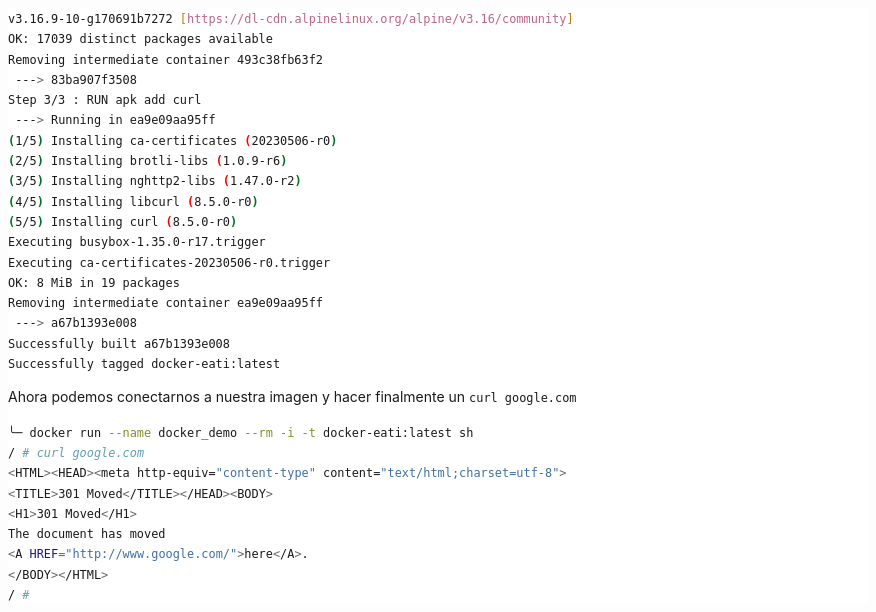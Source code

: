 ```bash
v3.16.9-10-g170691b7272 [https://dl-cdn.alpinelinux.org/alpine/v3.16/community]
OK: 17039 distinct packages available
Removing intermediate container 493c38fb63f2
 ---> 83ba907f3508
Step 3/3 : RUN apk add curl
 ---> Running in ea9e09aa95ff
(1/5) Installing ca-certificates (20230506-r0)
(2/5) Installing brotli-libs (1.0.9-r6)
(3/5) Installing nghttp2-libs (1.47.0-r2)
(4/5) Installing libcurl (8.5.0-r0)
(5/5) Installing curl (8.5.0-r0)
Executing busybox-1.35.0-r17.trigger
Executing ca-certificates-20230506-r0.trigger
OK: 8 MiB in 19 packages
Removing intermediate container ea9e09aa95ff
 ---> a67b1393e008
Successfully built a67b1393e008
Successfully tagged docker-eati:latest


```

Ahora podemos conectarnos a nuestra imagen y hacer finalmente un `curl google.com`

```bash
╰─ docker run --name docker_demo --rm -i -t docker-eati:latest sh
/ # curl google.com
<HTML><HEAD><meta http-equiv="content-type" content="text/html;charset=utf-8">
<TITLE>301 Moved</TITLE></HEAD><BODY>
<H1>301 Moved</H1>
The document has moved
<A HREF="http://www.google.com/">here</A>.
</BODY></HTML>
/ # 
```